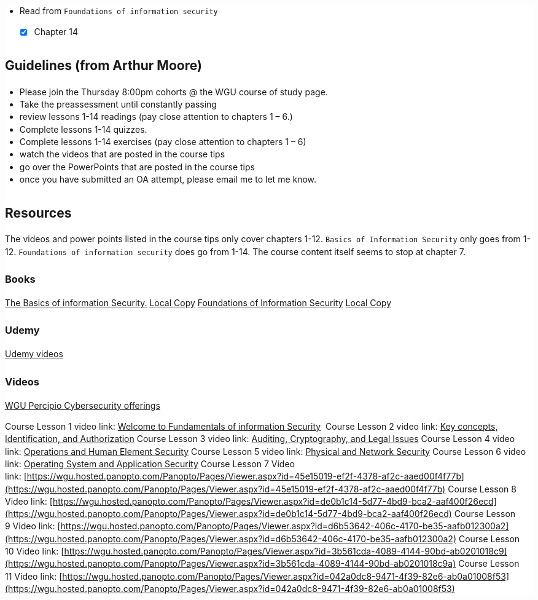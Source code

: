 - Read from `Foundations of information security`
	- [x] Chapter 14


## Guidelines (from Arthur Moore)
- Please join the Thursday 8:00pm cohorts @ the WGU course of study page.
- Take the preassessment until constantly passing
- review lessons 1-14 readings (pay close attention to chapters 1 – 6.)
- Complete lessons 1-14 quizzes.
- Complete lessons 1-14 exercises (pay close attention to chapters 1 – 6)
- watch the videos that are posted in the course tips
- go over the PowerPoints that are posted in the course tips
- once you have submitted an OA attempt, please email me to let me know.

## Resources
The videos and power points listed in the course tips only cover chapters 1-12.
`Basics of Information Security` only goes from 1-12.
`Foundations of information security` does go from 1-14.
The course content itself seems to stop at chapter 7.

### Books
[The Basics of information Security.](https://usa1lib.org/book/2368212/8ec9ee) [Local Copy](obsidian://open?vault=WGU&file=C836%20-%20Fundamentals%20of%20security%2F_Attachments_%2FThe%20Basics%20of%20Information%20Security.%20Understanding%20the%20Fundamentals%20of%20Infosec%20in%20Theory%20and%20Practice%20(Jason%20Andress).pdf)
[Foundations of Information Security](https://usa1lib.org/book/5648161/1300cd) [Local Copy](obsidian://open?vault=WGU&file=C836%20-%20Fundamentals%20of%20security%2F_Attachments_%2FFoundations%20of%20Information%20Security%20A%20Straightforward%20Introduction%20(Jason%20Andress).pdf)

### Udemy
[Udemy videos](https://lrps.wgu.edu/provision/286943439)

### Videos

[WGU Percipio Cybersecurity offerings](https://share.percipio.com/cd/Bc4GhvSnV5)

Course Lesson 1 video link: [Welcome to Fundamentals of information Security](https://wgu.hosted.panopto.com/Panopto/Pages/Viewer.aspx?id=54bd2f43-48b4-4c69-912a-aac3001f6eb9) 
Course Lesson 2 video link: [Key concepts, Identification, and Authorization](https://wgu.hosted.panopto.com/Panopto/Pages/Viewer.aspx?id=57e02dd9-b776-4b1d-a4c3-aacb00dba4a8)
Course Lesson 3 video link: [Auditing, Cryptography, and Legal Issues](https://wgu.hosted.panopto.com/Panopto/Pages/Viewer.aspx?id=5391055f-7390-45b4-9ecb-aad100d67791)
Course Lesson 4 video link: [Operations and Human Element Security](https://wgu.hosted.panopto.com/Panopto/Pages/Viewer.aspx?id=ef0d80e7-a0c1-448e-870c-aad800e2c92d)
Course Lesson 5 video link: [Physical and Network Security](https://wgu.hosted.panopto.com/Panopto/Pages/Viewer.aspx?id=f29a8473-2572-4c6a-a53c-aadf00f17ea4)
Course Lesson 6 video link: [Operating System and Application Security](https://wgu.hosted.panopto.com/Panopto/Pages/Viewer.aspx?id=5b374957-807b-43d2-b797-aae600f90fae)
Course Lesson 7 Video link: [https://wgu.hosted.panopto.com/Panopto/Pages/Viewer.aspx?id=45e15019-ef2f-4378-af2c-aaed00f4f77b](https://wgu.hosted.panopto.com/Panopto/Pages/Viewer.aspx?id=45e15019-ef2f-4378-af2c-aaed00f4f77b)
Course Lesson 8 Video link: [https://wgu.hosted.panopto.com/Panopto/Pages/Viewer.aspx?id=de0b1c14-5d77-4bd9-bca2-aaf400f26ecd](https://wgu.hosted.panopto.com/Panopto/Pages/Viewer.aspx?id=de0b1c14-5d77-4bd9-bca2-aaf400f26ecd)
Course Lesson 9 Video link: [https://wgu.hosted.panopto.com/Panopto/Pages/Viewer.aspx?id=d6b53642-406c-4170-be35-aafb012300a2](https://wgu.hosted.panopto.com/Panopto/Pages/Viewer.aspx?id=d6b53642-406c-4170-be35-aafb012300a2)
Course Lesson 10 Video link: [https://wgu.hosted.panopto.com/Panopto/Pages/Viewer.aspx?id=3b561cda-4089-4144-90bd-ab0201018c9](https://wgu.hosted.panopto.com/Panopto/Pages/Viewer.aspx?id=3b561cda-4089-4144-90bd-ab0201018c9a)
Course Lesson 11 Video link: [https://wgu.hosted.panopto.com/Panopto/Pages/Viewer.aspx?id=042a0dc8-9471-4f39-82e6-ab0a01008f53](https://wgu.hosted.panopto.com/Panopto/Pages/Viewer.aspx?id=042a0dc8-9471-4f39-82e6-ab0a01008f53)